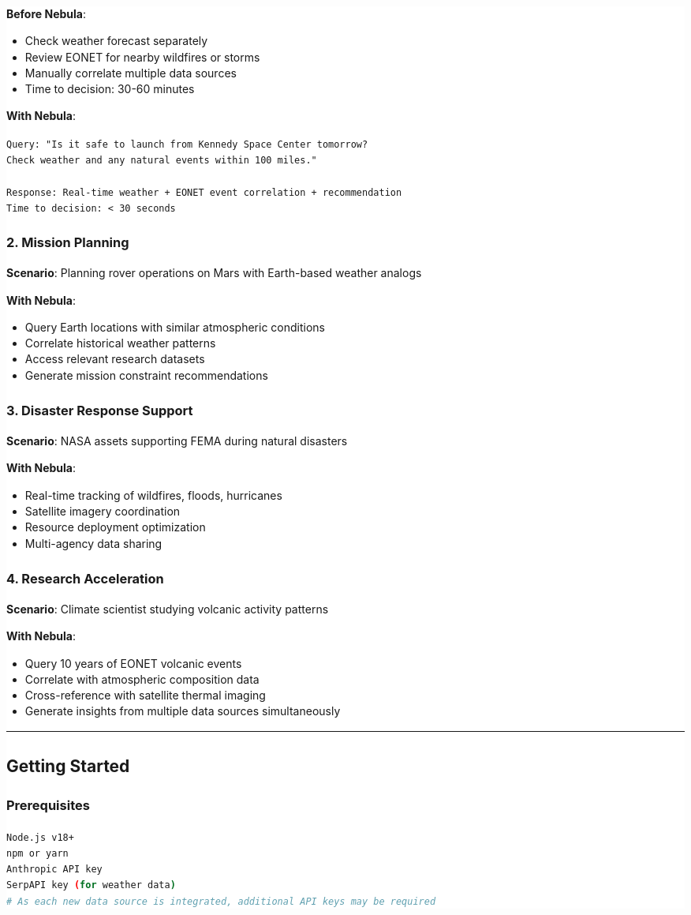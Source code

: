 **Before Nebula**:
- Check weather forecast separately
- Review EONET for nearby wildfires or storms
- Manually correlate multiple data sources
- Time to decision: 30-60 minutes

**With Nebula**:
```
Query: "Is it safe to launch from Kennedy Space Center tomorrow?
Check weather and any natural events within 100 miles."

Response: Real-time weather + EONET event correlation + recommendation
Time to decision: < 30 seconds
```

### 2. Mission Planning
**Scenario**: Planning rover operations on Mars with Earth-based weather analogs

**With Nebula**:
- Query Earth locations with similar atmospheric conditions
- Correlate historical weather patterns
- Access relevant research datasets
- Generate mission constraint recommendations

### 3. Disaster Response Support
**Scenario**: NASA assets supporting FEMA during natural disasters

**With Nebula**:
- Real-time tracking of wildfires, floods, hurricanes
- Satellite imagery coordination
- Resource deployment optimization
- Multi-agency data sharing

### 4. Research Acceleration
**Scenario**: Climate scientist studying volcanic activity patterns

**With Nebula**:
- Query 10 years of EONET volcanic events
- Correlate with atmospheric composition data
- Cross-reference with satellite thermal imaging
- Generate insights from multiple data sources simultaneously

---

## Getting Started

### Prerequisites
```bash
Node.js v18+
npm or yarn
Anthropic API key
SerpAPI key (for weather data)
# As each new data source is integrated, additional API keys may be required
```
